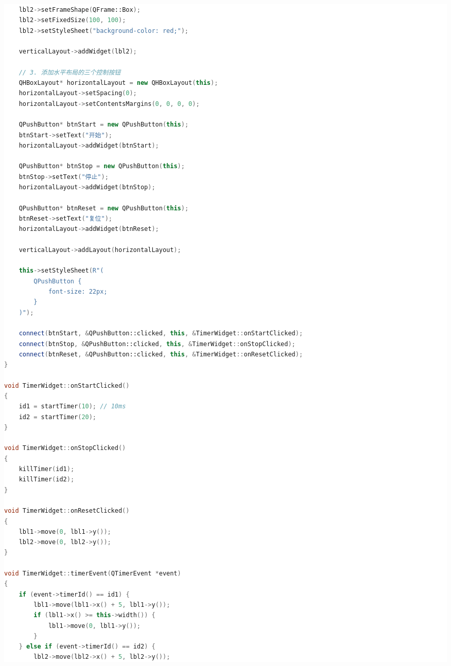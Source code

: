 ```cpp
    lbl2->setFrameShape(QFrame::Box);
    lbl2->setFixedSize(100, 100);
    lbl2->setStyleSheet("background-color: red;");

    verticalLayout->addWidget(lbl2);

    // 3. 添加水平布局的三个控制按钮
    QHBoxLayout* horizontalLayout = new QHBoxLayout(this);
    horizontalLayout->setSpacing(0);
    horizontalLayout->setContentsMargins(0, 0, 0, 0);

    QPushButton* btnStart = new QPushButton(this);
    btnStart->setText("开始");
    horizontalLayout->addWidget(btnStart);

    QPushButton* btnStop = new QPushButton(this);
    btnStop->setText("停止");
    horizontalLayout->addWidget(btnStop);

    QPushButton* btnReset = new QPushButton(this);
    btnReset->setText("复位");
    horizontalLayout->addWidget(btnReset);

    verticalLayout->addLayout(horizontalLayout);

    this->setStyleSheet(R"(
        QPushButton {
            font-size: 22px;
        }
    )");

    connect(btnStart, &QPushButton::clicked, this, &TimerWidget::onStartClicked);
    connect(btnStop, &QPushButton::clicked, this, &TimerWidget::onStopClicked);
    connect(btnReset, &QPushButton::clicked, this, &TimerWidget::onResetClicked);
}

void TimerWidget::onStartClicked()
{
    id1 = startTimer(10); // 10ms
    id2 = startTimer(20);
}

void TimerWidget::onStopClicked()
{
    killTimer(id1);
    killTimer(id2);
}

void TimerWidget::onResetClicked()
{
    lbl1->move(0, lbl1->y());
    lbl2->move(0, lbl2->y());
}

void TimerWidget::timerEvent(QTimerEvent *event)
{
    if (event->timerId() == id1) {
        lbl1->move(lbl1->x() + 5, lbl1->y());
        if (lbl1->x() >= this->width()) {
            lbl1->move(0, lbl1->y());
        }
    } else if (event->timerId() == id2) {
        lbl2->move(lbl2->x() + 5, lbl2->y());
```